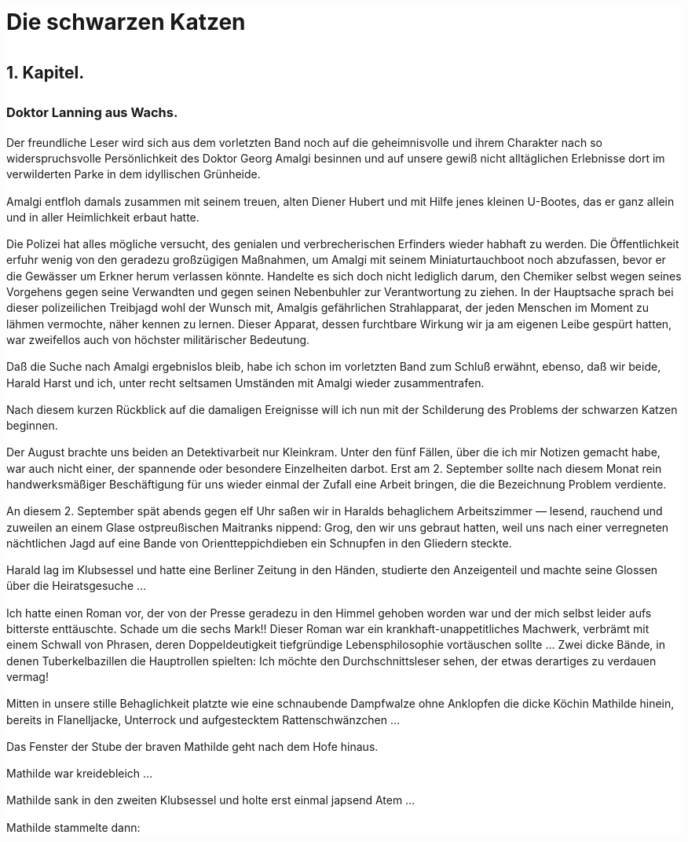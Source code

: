 <h1>Die schwarzen Katzen</h1>

<h2>1. Kapitel.</h2>

<h3>Doktor Lanning aus Wachs.</h3>

Der freundliche Leser wird sich aus dem vorletzten Band noch auf die geheimnisvolle und ihrem Charakter nach so widerspruchsvolle Persönlichkeit des Doktor Georg Amalgi besinnen und auf unsere gewiß nicht alltäglichen Erlebnisse dort im verwilderten Parke in dem idyllischen Grünheide.

Amalgi entfloh damals zusammen mit seinem treuen, alten Diener Hubert und mit Hilfe jenes kleinen U-Bootes, das er ganz allein und in aller Heimlichkeit erbaut hatte.

Die Polizei hat alles mögliche versucht, des genialen und verbrecherischen Erfinders wieder habhaft zu werden. Die Öffentlichkeit erfuhr wenig von den geradezu großzügigen Maßnahmen, um Amalgi mit seinem Miniaturtauchboot noch abzufassen, bevor er die Gewässer um Erkner herum verlassen könnte. Handelte es sich doch nicht lediglich darum, den Chemiker selbst wegen seines Vorgehens gegen seine Verwandten und gegen seinen Nebenbuhler zur Verantwortung zu ziehen. In der Hauptsache sprach bei dieser polizeilichen Treibjagd wohl der Wunsch mit, Amalgis gefährlichen Strahlapparat, der jeden Menschen im Moment zu lähmen vermochte, näher kennen zu lernen. Dieser Apparat, dessen furchtbare Wirkung wir ja am eigenen Leibe gespürt hatten, war zweifellos auch von höchster militärischer Bedeutung.

Daß die Suche nach Amalgi ergebnislos bleib, habe ich schon im vorletzten Band zum Schluß erwähnt, ebenso, daß wir beide, Harald Harst und ich, unter recht seltsamen Umständen mit Amalgi wieder zusammentrafen.

Nach diesem kurzen Rückblick auf die damaligen Ereignisse will ich nun mit der Schilderung des Problems der schwarzen Katzen beginnen.

Der August brachte uns beiden an Detektivarbeit nur Kleinkram. Unter den fünf Fällen, über die ich mir Notizen gemacht habe, war auch nicht einer, der spannende oder besondere Einzelheiten darbot. Erst am 2. September sollte nach diesem Monat rein handwerksmäßiger Beschäftigung für uns wieder einmal der Zufall eine Arbeit bringen, die die Bezeichnung Problem verdiente.

An diesem 2. September spät abends gegen elf Uhr saßen wir in Haralds behaglichem Arbeitszimmer — lesend, rauchend und zuweilen an einem Glase ostpreußischen Maitranks nippend: Grog, den wir uns gebraut hatten, weil uns nach einer verregneten nächtlichen Jagd auf eine Bande von Orientteppichdieben ein Schnupfen in den Gliedern steckte.

Harald lag im Klubsessel und hatte eine Berliner Zeitung in den Händen, studierte den Anzeigenteil und machte seine Glossen über die Heiratsgesuche …

Ich hatte einen Roman vor, der von der Presse geradezu in den Himmel gehoben worden war und der mich selbst leider aufs bitterste enttäuschte. Schade um die sechs Mark!! Dieser Roman war ein krankhaft-unappetitliches Machwerk, verbrämt mit einem Schwall von Phrasen, deren Doppeldeutigkeit tiefgründige Lebensphilosophie vortäuschen sollte … Zwei dicke Bände, in denen Tuberkelbazillen die Hauptrollen spielten: Ich möchte den Durchschnittsleser sehen, der etwas derartiges zu verdauen vermag!

Mitten in unsere stille Behaglichkeit platzte wie eine schnaubende Dampfwalze ohne Anklopfen die dicke Köchin Mathilde hinein, bereits in Flanelljacke, Unterrock und aufgestecktem Rattenschwänzchen …

Das Fenster der Stube der braven Mathilde geht nach dem Hofe hinaus.

Mathilde war kreidebleich …

Mathilde sank in den zweiten Klubsessel und holte erst einmal japsend Atem …

Mathilde stammelte dann:
